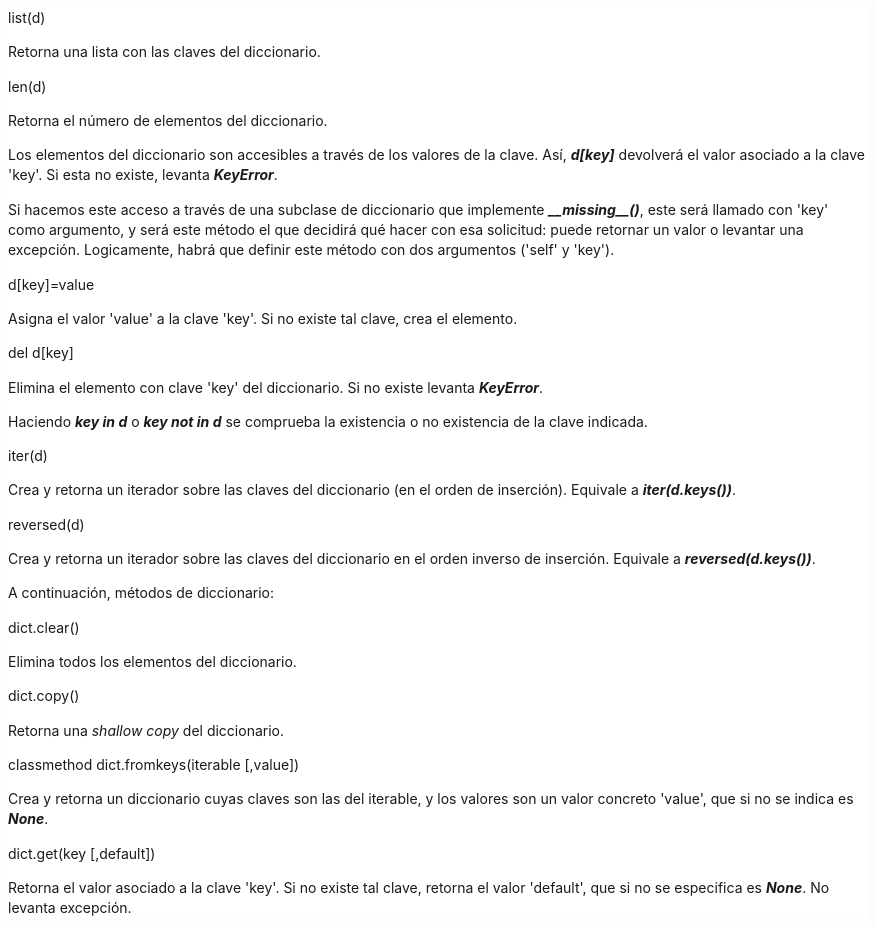 list(d)

Retorna una lista con las claves del diccionario.

len(d)

Retorna el número de elementos del diccionario.

Los elementos del diccionario son accesibles a través de los valores de
la clave. Así, ***d\[key\]*** devolverá el valor asociado a la clave
\'key\'. Si esta no existe, levanta ***KeyError***.

Si hacemos este acceso a través de una subclase de diccionario que
implemente ***\_\_missing\_\_()***, este será llamado con \'key\' como
argumento, y será este método el que decidirá qué hacer con esa
solicitud: puede retornar un valor o levantar una excepción.
Logicamente, habrá que definir este método con dos argumentos (\'self\'
y \'key\').

d\[key\]=value

Asigna el valor \'value\' a la clave \'key\'. Si no existe tal clave,
crea el elemento.

del d\[key\]

Elimina el elemento con clave \'key\' del diccionario. Si no existe
levanta ***KeyError***.

Haciendo ***key in d*** o ***key not in d*** se comprueba la existencia
o no existencia de la clave indicada.

iter(d)

Crea y retorna un iterador sobre las claves del diccionario (en el orden
de inserción). Equivale a ***iter(d.keys())***.

reversed(d)

Crea y retorna un iterador sobre las claves del diccionario en el orden
inverso de inserción. Equivale a ***reversed(d.keys())***.

A continuación, métodos de diccionario:

dict.clear()

Elimina todos los elementos del diccionario.

dict.copy()

Retorna una *shallow copy* del diccionario.

classmethod dict.fromkeys(iterable \[,value\])

Crea y retorna un diccionario cuyas claves son las del iterable, y los
valores son un valor concreto \'value\', que si no se indica es
***None***.

dict.get(key \[,default\])

Retorna el valor asociado a la clave \'key\'. Si no existe tal clave,
retorna el valor \'default\', que si no se especifica es ***None***. No
levanta excepción.
